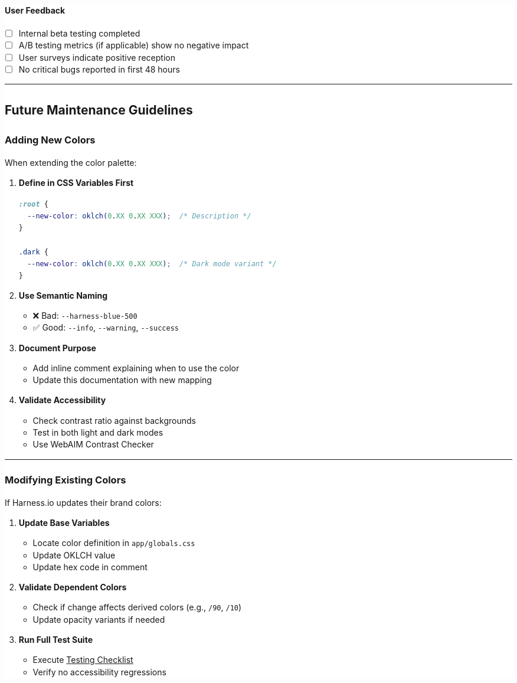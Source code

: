 #### User Feedback
- [ ] Internal beta testing completed
- [ ] A/B testing metrics (if applicable) show no negative impact
- [ ] User surveys indicate positive reception
- [ ] No critical bugs reported in first 48 hours

---

## Future Maintenance Guidelines

### Adding New Colors

When extending the color palette:

1. **Define in CSS Variables First**
   ```css
   :root {
     --new-color: oklch(0.XX 0.XX XXX);  /* Description */
   }

   .dark {
     --new-color: oklch(0.XX 0.XX XXX);  /* Dark mode variant */
   }
   ```

2. **Use Semantic Naming**
   - ❌ Bad: `--harness-blue-500`
   - ✅ Good: `--info`, `--warning`, `--success`

3. **Document Purpose**
   - Add inline comment explaining when to use the color
   - Update this documentation with new mapping

4. **Validate Accessibility**
   - Check contrast ratio against backgrounds
   - Test in both light and dark modes
   - Use WebAIM Contrast Checker

---

### Modifying Existing Colors

If Harness.io updates their brand colors:

1. **Update Base Variables**
   - Locate color definition in `app/globals.css`
   - Update OKLCH value
   - Update hex code in comment

2. **Validate Dependent Colors**
   - Check if change affects derived colors (e.g., `/90`, `/10`)
   - Update opacity variants if needed

3. **Run Full Test Suite**
   - Execute [Testing Checklist](#testing-checklist)
   - Verify no accessibility regressions
